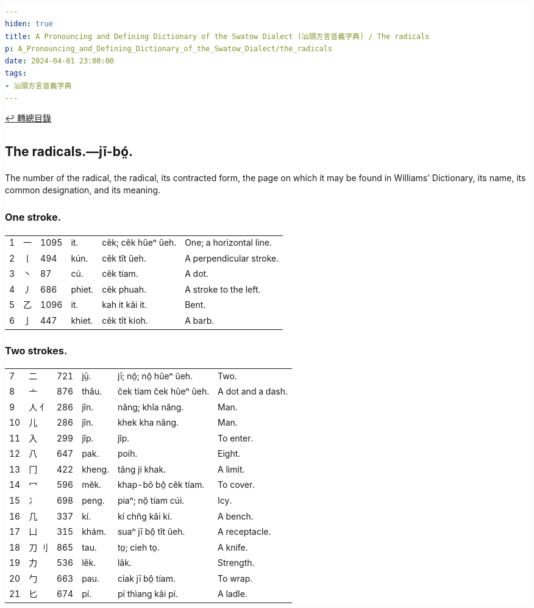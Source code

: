 ```yaml
---
hiden: true
title: A Pronouncing and Defining Dictionary of the Swatow Dialect (汕頭方言音義字典) / The radicals
p: A_Pronouncing_and_Defining_Dictionary_of_the_Swatow_Dialect/the_radicals
date: 2024-04-01 23:00:00
tags: 
- 汕頭方言音義字典
---
```


[↩️ 轉總目錄](/A_Pronouncing_and_Defining_Dictionary_of_the_Swatow_Dialect)


## The radicals.—jī-bó̤.

The number of the radical, the radical, its  contracted form, the page on which it may be found in Williams’  Dictionary, its name, its common designation, and its meaning. 

### One stroke. 

|                    |          |      |         |                                                              |                         |
| ------------------ | -------- | ---- | ------- | ------------------------------------------------------------ | ----------------------- |
| 1                  | 一       | 1095 | it.     | cêk; cêk hûeⁿ ûeh.                                           | One; a horizontal line. |
| 2                  | 丨       | 494  | kún.    | cêk tît ûeh.                                                 | A perpendicular stroke. |
| 3                  | 丶       | 87   | cú.     | cêk tíam.                                                    | A dot.                  |
| 4                  | 丿       | 686  | phiet.  | cêk phuah.                                                   | A stroke to the left.   |
| 5                  | 乙       | 1096 | it.     | kah it kâi it.                                               | Bent.                   |
| 6                  | 亅       | 447  | khiet.  | cêk tît kioh.                                                | A barb.                 |

### Two strokes.

|                    |          |      |         |                                                              |                         |
| ------------------ | -------- | ---- | ------- | ------------------------------------------------------------ | ----------------------- |
| 7                  | 二       | 721  | jṳ̄.     | jī; nŏ̤; nŏ̤ hûeⁿ ûeh.                                         | Two.                    |
| 8                  | 亠       | 876  | thâu.   | ĉek tíam ĉek hûeⁿ ûeh.                                       | A dot and a dash.       |
| 9                  | 人 亻    | 286  | jîn.    | nâng; khĭa nâng.                                             | Man.                    |
| 10                 | 儿       | 286  | jîn.    | khek kha nâng.                                               | Man.                    |
| 11                 | 入       | 299  | jîp.    | jîp.                                                         | To enter.               |
| 12                 | 八       | 647  | pak.    | poih.                                                        | Eight.                  |
| 13                 | 冂       | 422  | kheng.  | tâng ji khak.                                                | A limit.                |
| 14                 | 冖       | 596  | mêk.    | khap-bô bô̤ cêk tíam.                                         | To cover.               |
| 15                 | 冫       | 698  | peng.   | piaⁿ; nŏ̤ tíam cúi.                                           | Icy.                    |
| 16                 | 几       | 337  | kí.     | kí chn̂g kâi kí.                                              | A bench.                |
| 17                 | 凵       | 315  | khám.   | suaⁿ jī bô̤ tît ûeh.                                          | A receptacle.           |
| 18                 | 刀 刂    | 865  | tau.    | to̤; cieh to̤.                                                 | A knife.                |
| 19                 | 力       | 536  | lêk.    | lâk.                                                         | Strength.               |
| 20                 | 勹       | 663  | pau.    | ciak jī bô̤ tíam.                                             | To wrap.                |
| 21                 | 匕       | 674  | pí.     | pí thìang kâi pí.                                            | A ladle.                |
